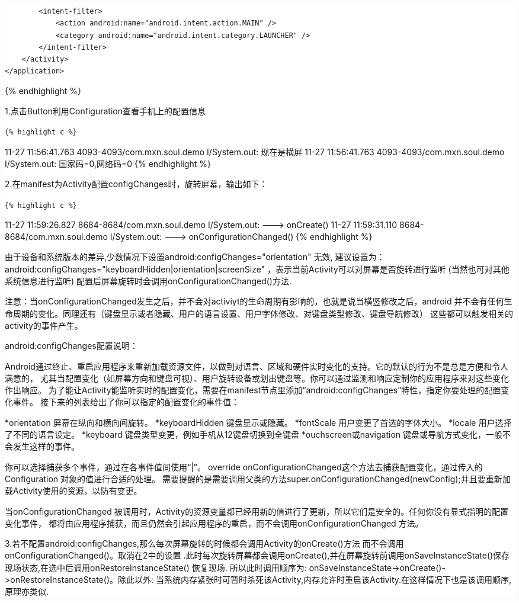            <intent-filter>
                <action android:name="android.intent.action.MAIN" />
                <category android:name="android.intent.category.LAUNCHER" />
            </intent-filter>
        </activity>
    </application>
</manifest>
    {% endhighlight %}
    
1.点击Button利用Configuration查看手机上的配置信息 

    {% highlight c %}
11-27 11:56:41.763 4093-4093/com.mxn.soul.demo I/System.out: 现在是横屏
11-27 11:56:41.763 4093-4093/com.mxn.soul.demo I/System.out: 国家码=0,网络码=0
    {% endhighlight %}
    
2.在manifest为Activity配置configChanges时，旋转屏幕，输出如下：

    {% highlight c %}
11-27 11:59:26.827 8684-8684/com.mxn.soul.demo I/System.out: ---> onCreate()
11-27 11:59:31.110 8684-8684/com.mxn.soul.demo I/System.out: ---> onConfigurationChanged()
    {% endhighlight %}
    
由于设备和系统版本的差异,少数情况下设置android:configChanges="orientation" 无效,
建议设置为：android:configChanges="keyboardHidden|orientation|screenSize" ，表示当前Activity可以对屏幕是否旋转进行监听
(当然也可对其他系统信息进行监听) 配置后屏幕旋转时会调用onConfigurationChanged()方法. 

注意：当onConfigurationChanged发生之后，并不会对activiyt的生命周期有影响的，也就是说当横竖修改之后，android
并不会有任何生命周期的变化。同理还有（键盘显示或者隐藏、用户的语言设置、用户字体修改、对键盘类型修改、键盘导航修改）
这些都可以触发相关的activity的事件产生。

android:configChanges配置说明：

Android通过终止、重启应用程序来重新加载资源文件，以做到对语言、区域和硬件实时变化的支持。它的默认的行为不是总是方便和令人满意的，
尤其当配置变化（如屏幕方向和键盘可视）、用户旋转设备或划出键盘等。你可以通过监测和响应定制你的应用程序来对这些变化作出响应。
为了能让Activity能监听实时的配置变化，需要在manifest节点里添加“android:configChanges”特性，指定你要处理的配置变化事件。
接下来的列表给出了你可以指定的配置变化的事件值：

*orientation 屏幕在纵向和横向间旋转。
*keyboardHidden 键盘显示或隐藏。
*fontScale 用户变更了首选的字体大小。
*locale 用户选择了不同的语言设定。
*keyboard 键盘类型变更，例如手机从12键盘切换到全键盘
*ouchscreen或navigation 键盘或导航方式变化，一般不会发生这样的事件。

你可以选择捕获多个事件，通过在各事件值间使用“|”。
override onConfigurationChanged这个方法去捕获配置变化，通过传入的Configuration 对象的值进行合适的处理。
需要提醒的是需要调用父类的方法super.onConfigurationChanged(newConfig);并且要重新加载Activity使用的资源，以防有变更。

当onConfigurationChanged 被调用时，Activity的资源变量都已经用新的值进行了更新，所以它们是安全的。任何你没有显式指明的配置变化事件，
都将由应用程序捕获，而且仍然会引起应用程序的重启，而不会调用onConfigurationChanged 方法。

3.若不配置android:configChanges,那么每次屏幕旋转的时候都会调用Activity的onCreate()方法 而不会调用onConfigurationChanged()。取消在2中的设置
.此时每次旋转屏幕都会调用onCreate(),并在屏幕旋转前调用onSaveInstanceState()保存现场状态,在选中后调用onRestoreInstanceState()
恢复现场. 所以此时调用顺序为: onSaveInstanceState->onCreate()->onRestoreInstanceState()。除此以外:
当系统内存紧张时可暂时杀死该Activity,内存允许时重启该Activity.在这样情况下也是该调用顺序,原理亦类似. 
